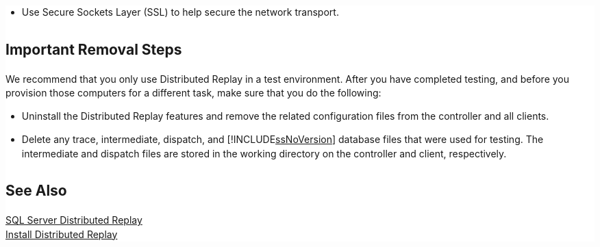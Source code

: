 -   Use Secure Sockets Layer (SSL) to help secure the network transport.  
  
## Important Removal Steps  
 We recommend that you only use Distributed Replay in a test environment. After you have completed testing, and before you provision those computers for a different task, make sure that you do the following:  
  
-   Uninstall the Distributed Replay features and remove the related configuration files from the controller and all clients.  
  
-   Delete any trace, intermediate, dispatch, and [!INCLUDE[ssNoVersion](../../includes/ssnoversion-md.md)] database files that were used for testing. The intermediate and dispatch files are stored in the working directory on the controller and client, respectively.  
  
## See Also  
 [SQL Server Distributed Replay](sql-server-distributed-replay.md)   
 [Install Distributed Replay](install-distributed-replay-overview.md)  
  
  